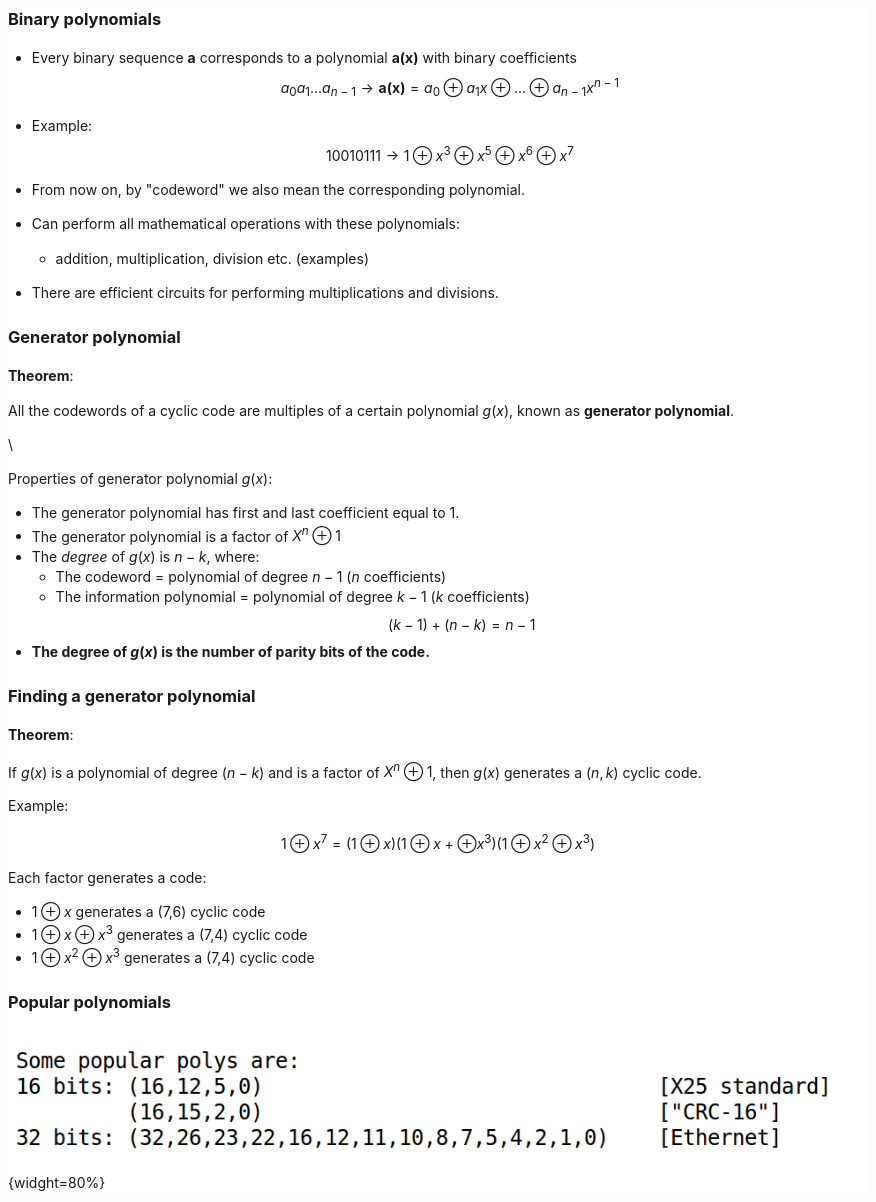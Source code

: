 ### Binary polynomials

* Every binary sequence $\mathbf{a}$ corresponds to a polynomial $\mathbf{a(x)}$ with binary coefficients
$$a_0a_1...a_{n-1} \rightarrow \mathbf{a(x)} = a_0 \oplus a_1x \oplus ... \oplus a_{n-1}x^{n-1}$$

* Example:
$$10010111 \rightarrow 1 \oplus x^3 \oplus x^5 \oplus x^6 \oplus x^7$$

* From now on, by "codeword" we also mean the corresponding polynomial.


* Can perform all mathematical operations with these polynomials:
    * addition, multiplication, division etc. (examples)

* There are efficient circuits for performing multiplications and divisions.

### Generator polynomial

**Theorem**: 

All the codewords of a cyclic code are multiples of a certain polynomial $g(x)$,
known as **generator polynomial**. 

\ 

Properties of generator polynomial $g(x)$:

* The generator polynomial has first and last coefficient equal to 1.
* The generator polynomial is a factor of $X^n \oplus 1$
* The *degree* of $g(x)$ is $n-k$, where:
    * The codeword = polynomial of degree $n-1$ ($n$ coefficients)
    * The information polynomial = polynomial of degree $k-1$ ($k$ coefficients)
$$ (k-1) + (n-k) = n-1$$
* **The degree of $g(x)$ is the number of parity bits of the code.**

### Finding a generator polynomial

**Theorem**: 

If $g(x)$ is a polynomial of degree $(n-k)$ and is a factor of $X^n \oplus 1$, 
then $g(x)$ generates a $(n,k)$ cyclic code.

Example:

$$1 \oplus x^7 = (1 \oplus x)(1 \oplus x + \oplus x^3)(1 \oplus x^2 \oplus x^3)$$

Each factor generates a code:

* $1 \oplus x$ generates a (7,6) cyclic code
* $1 \oplus x \oplus x^3$ generates a (7,4) cyclic code
* $1 \oplus x^2 \oplus x^3$ generates a (7,4) cyclic code

### Popular polynomials

![Popular generator polynomials $g(x)$](img/PopularPolys.png){widght=80%}
